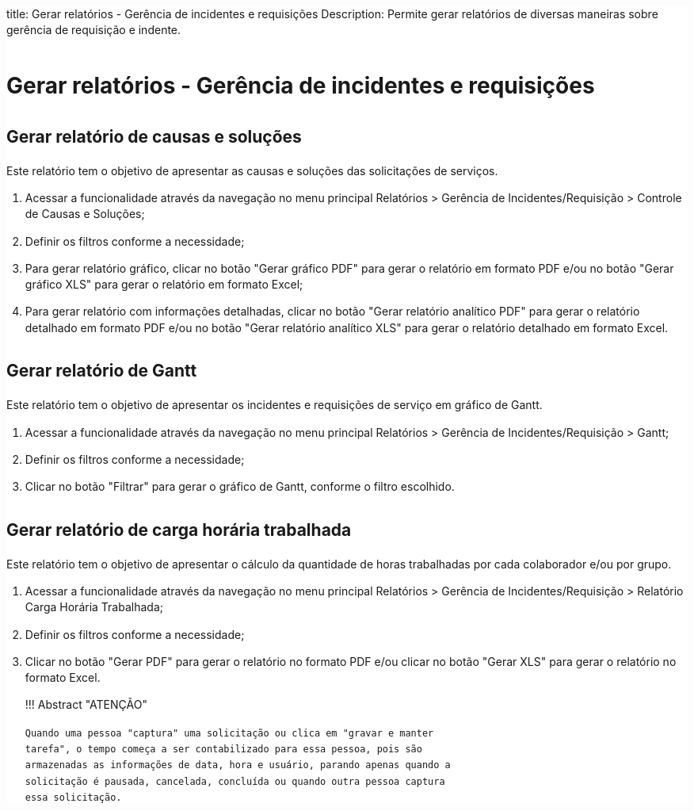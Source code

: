 title: Gerar relatórios - Gerência de incidentes e requisições
Description: Permite gerar relatórios de diversas maneiras sobre gerência de requisição e indente.
# Gerar relatórios - Gerência de incidentes e requisições

Gerar relatório de causas e soluções
----------------------------------------

Este relatório tem o objetivo de apresentar as causas e soluções das
solicitações de serviços.

1.  Acessar a funcionalidade através da navegação no menu principal Relatórios
    \> Gerência de Incidentes/Requisição \> Controle de Causas e Soluções;

2.  Definir os filtros conforme a necessidade;

3.  Para gerar relatório gráfico, clicar no botão "Gerar gráfico PDF" para gerar
    o relatório em formato PDF e/ou no botão "Gerar gráfico XLS" para gerar o
    relatório em formato Excel;

4.  Para gerar relatório com informações detalhadas, clicar no botão "Gerar
    relatório analítico PDF" para gerar o relatório detalhado em formato PDF
    e/ou no botão "Gerar relatório analítico XLS" para gerar o relatório
    detalhado em formato Excel.

Gerar relatório de Gantt
----------------------------

Este relatório tem o objetivo de apresentar os incidentes e requisições de
serviço em gráfico de Gantt.

1.  Acessar a funcionalidade através da navegação no menu principal Relatórios
    \> Gerência de Incidentes/Requisição \> Gantt;

2.  Definir os filtros conforme a necessidade;

3.  Clicar no botão "Filtrar" para gerar o gráfico de Gantt, conforme o filtro
    escolhido.

Gerar relatório de carga horária trabalhada
-----------------------------------------------

Este relatório tem o objetivo de apresentar o cálculo da quantidade de horas
trabalhadas por cada colaborador e/ou por grupo.

1.  Acessar a funcionalidade através da navegação no menu principal Relatórios
    \> Gerência de Incidentes/Requisição \> Relatório Carga Horária Trabalhada;

2.  Definir os filtros conforme a necessidade;

3.  Clicar no botão "Gerar PDF" para gerar o relatório no formato PDF e/ou
    clicar no botão "Gerar XLS" para gerar o relatório no formato Excel.

    !!! Abstract "ATENÇÃO"

        Quando uma pessoa "captura" uma solicitação ou clica em "gravar e manter
        tarefa", o tempo começa a ser contabilizado para essa pessoa, pois são
        armazenadas as informações de data, hora e usuário, parando apenas quando a
        solicitação é pausada, cancelada, concluída ou quando outra pessoa captura
        essa solicitação.  
